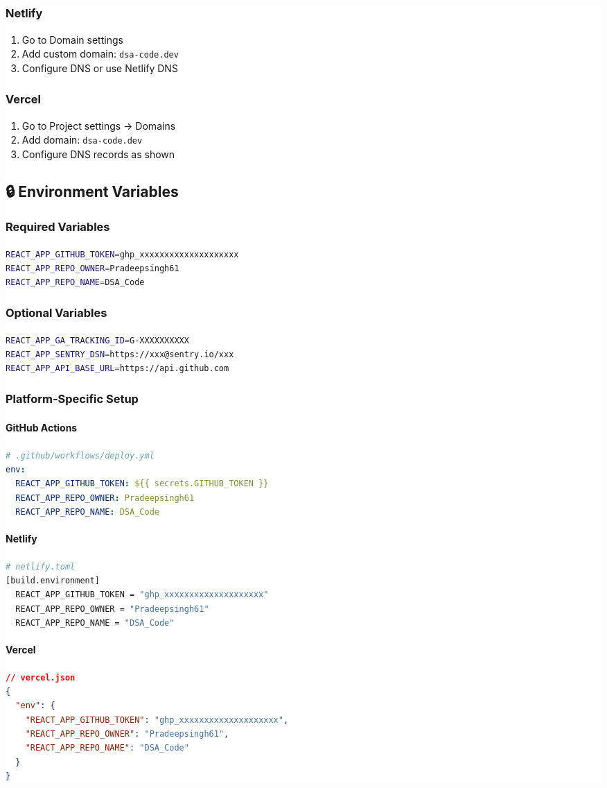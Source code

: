 ### Netlify
1. Go to Domain settings
2. Add custom domain: `dsa-code.dev`
3. Configure DNS or use Netlify DNS

### Vercel
1. Go to Project settings → Domains
2. Add domain: `dsa-code.dev`
3. Configure DNS records as shown

## 🔒 Environment Variables

### Required Variables
```bash
REACT_APP_GITHUB_TOKEN=ghp_xxxxxxxxxxxxxxxxxxxx
REACT_APP_REPO_OWNER=Pradeepsingh61
REACT_APP_REPO_NAME=DSA_Code
```

### Optional Variables
```bash
REACT_APP_GA_TRACKING_ID=G-XXXXXXXXXX
REACT_APP_SENTRY_DSN=https://xxx@sentry.io/xxx
REACT_APP_API_BASE_URL=https://api.github.com
```

### Platform-Specific Setup

#### GitHub Actions
```yaml
# .github/workflows/deploy.yml
env:
  REACT_APP_GITHUB_TOKEN: ${{ secrets.GITHUB_TOKEN }}
  REACT_APP_REPO_OWNER: Pradeepsingh61
  REACT_APP_REPO_NAME: DSA_Code
```

#### Netlify
```bash
# netlify.toml
[build.environment]
  REACT_APP_GITHUB_TOKEN = "ghp_xxxxxxxxxxxxxxxxxxxx"
  REACT_APP_REPO_OWNER = "Pradeepsingh61"
  REACT_APP_REPO_NAME = "DSA_Code"
```

#### Vercel
```json
// vercel.json
{
  "env": {
    "REACT_APP_GITHUB_TOKEN": "ghp_xxxxxxxxxxxxxxxxxxxx",
    "REACT_APP_REPO_OWNER": "Pradeepsingh61",
    "REACT_APP_REPO_NAME": "DSA_Code"
  }
}
```
